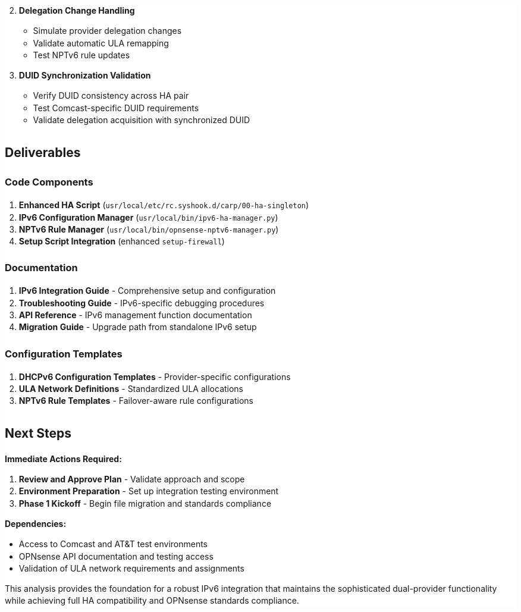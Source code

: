 2. **Delegation Change Handling**
   - Simulate provider delegation changes
   - Validate automatic ULA remapping
   - Test NPTv6 rule updates

3. **DUID Synchronization Validation**
   - Verify DUID consistency across HA pair
   - Test Comcast-specific DUID requirements
   - Validate delegation acquisition with synchronized DUID

## Deliverables

### Code Components
1. **Enhanced HA Script** (`usr/local/etc/rc.syshook.d/carp/00-ha-singleton`)
2. **IPv6 Configuration Manager** (`usr/local/bin/ipv6-ha-manager.py`)
3. **NPTv6 Rule Manager** (`usr/local/bin/opnsense-nptv6-manager.py`)
4. **Setup Script Integration** (enhanced `setup-firewall`)

### Documentation
1. **IPv6 Integration Guide** - Comprehensive setup and configuration
2. **Troubleshooting Guide** - IPv6-specific debugging procedures  
3. **API Reference** - IPv6 management function documentation
4. **Migration Guide** - Upgrade path from standalone IPv6 setup

### Configuration Templates
1. **DHCPv6 Configuration Templates** - Provider-specific configurations
2. **ULA Network Definitions** - Standardized ULA allocations
3. **NPTv6 Rule Templates** - Failover-aware rule configurations

## Next Steps

**Immediate Actions Required:**
1. **Review and Approve Plan** - Validate approach and scope
2. **Environment Preparation** - Set up integration testing environment
3. **Phase 1 Kickoff** - Begin file migration and standards compliance

**Dependencies:**
- Access to Comcast and AT&T test environments
- OPNsense API documentation and testing access
- Validation of ULA network requirements and assignments

This analysis provides the foundation for a robust IPv6 integration that maintains the sophisticated dual-provider functionality while achieving full HA compatibility and OPNsense standards compliance.